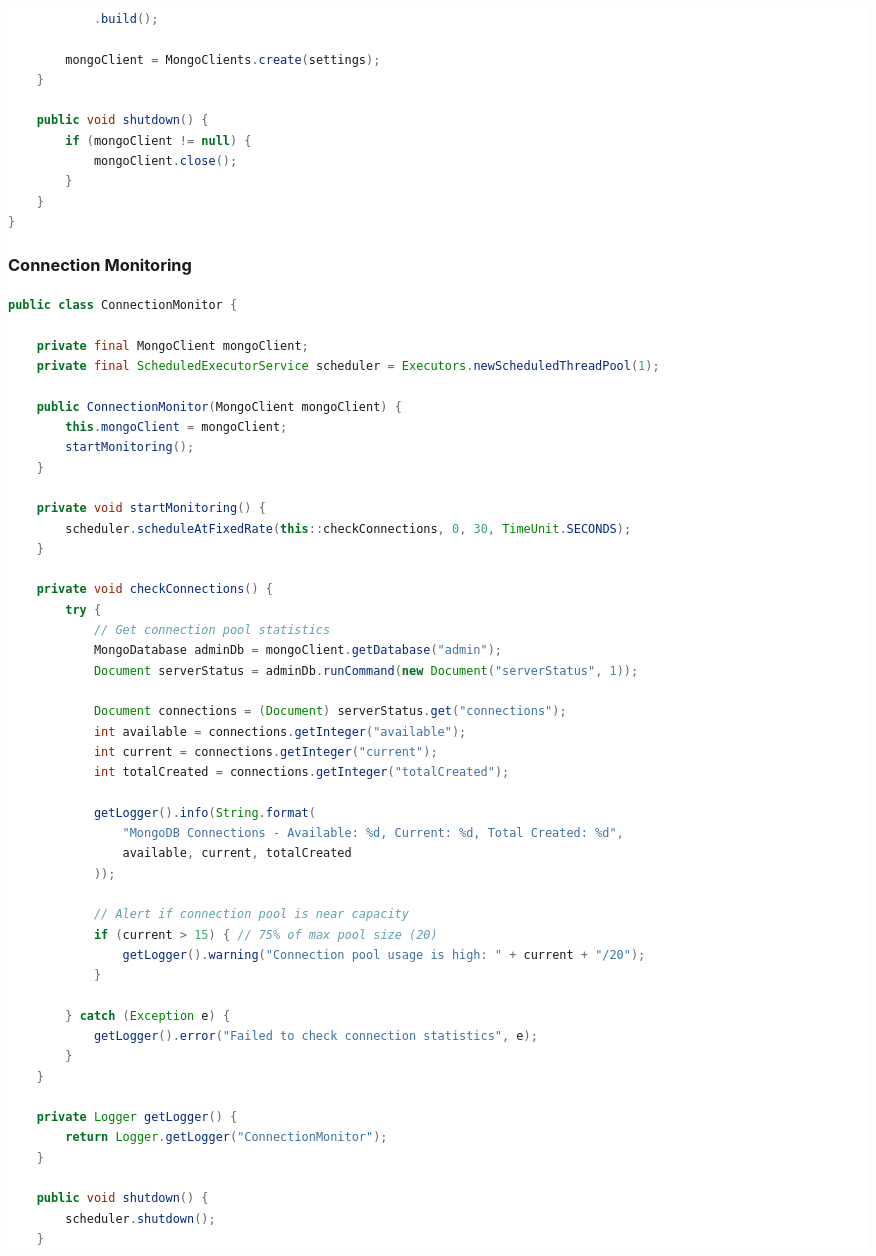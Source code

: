 ```java
            .build();

        mongoClient = MongoClients.create(settings);
    }

    public void shutdown() {
        if (mongoClient != null) {
            mongoClient.close();
        }
    }
}
```

### Connection Monitoring

```java
public class ConnectionMonitor {

    private final MongoClient mongoClient;
    private final ScheduledExecutorService scheduler = Executors.newScheduledThreadPool(1);

    public ConnectionMonitor(MongoClient mongoClient) {
        this.mongoClient = mongoClient;
        startMonitoring();
    }

    private void startMonitoring() {
        scheduler.scheduleAtFixedRate(this::checkConnections, 0, 30, TimeUnit.SECONDS);
    }

    private void checkConnections() {
        try {
            // Get connection pool statistics
            MongoDatabase adminDb = mongoClient.getDatabase("admin");
            Document serverStatus = adminDb.runCommand(new Document("serverStatus", 1));

            Document connections = (Document) serverStatus.get("connections");
            int available = connections.getInteger("available");
            int current = connections.getInteger("current");
            int totalCreated = connections.getInteger("totalCreated");

            getLogger().info(String.format(
                "MongoDB Connections - Available: %d, Current: %d, Total Created: %d",
                available, current, totalCreated
            ));

            // Alert if connection pool is near capacity
            if (current > 15) { // 75% of max pool size (20)
                getLogger().warning("Connection pool usage is high: " + current + "/20");
            }

        } catch (Exception e) {
            getLogger().error("Failed to check connection statistics", e);
        }
    }

    private Logger getLogger() {
        return Logger.getLogger("ConnectionMonitor");
    }

    public void shutdown() {
        scheduler.shutdown();
    }
```